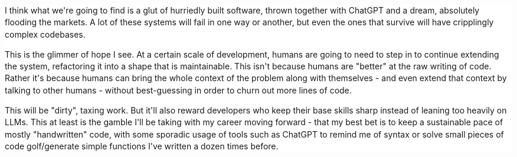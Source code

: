 I think what we're going to find is a glut of hurriedly built software, thrown together with ChatGPT and a dream, absolutely flooding the markets. A lot of these systems will fail in one way or another, but even the ones that survive will have cripplingly complex codebases.

This is the glimmer of hope I see. At a certain scale of development, humans are going to need to step in to continue extending the system, refactoring it into a shape that is maintainable. This isn't because humans are "better" at the raw writing of code. Rather it's because humans can bring the whole context of the problem along with themselves - and even extend that context by talking to other humans - without best-guessing in order to churn out more lines of code.

This will be "dirty", taxing work. But it'll also reward developers who keep their base skills sharp instead of leaning too heavily on LLMs. This at least is the gamble I'll be taking with my career moving forward - that my best bet is to keep a sustainable pace of mostly "handwritten" code, with some sporadic usage of tools such as ChatGPT to remind me of syntax or solve small pieces of code golf/generate simple functions I've written a dozen times before.